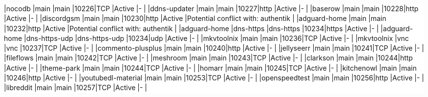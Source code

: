 |nocodb                    |main           |main           |10226|TCP     |Active             |-                                                                                                                                                                                                   |
|ddns-updater              |main           |main           |10227|http    |Active             |-                                                                                                                                                                                                   |
|baserow                   |main           |main           |10228|http    |Active             |-                                                                                                                                                                                                   |
|discordgsm                |main           |main           |10230|http    |Active             |Potential conflict with: authentik                                                                                                                                                                  |
|adguard-home              |main           |main           |10232|http    |Active             |Potential conflict with: authentik                                                                                                                                                                  |
|adguard-home              |dns-https      |dns-https      |10234|https   |Active             |-                                                                                                                                                                                                   |
|adguard-home              |dns-https-udp  |dns-https-udp  |10234|udp     |Active             |-                                                                                                                                                                                                   |
|mkvtoolnix                |main           |main           |10236|TCP     |Active             |-                                                                                                                                                                                                   |
|mkvtoolnix                |vnc            |vnc            |10237|TCP     |Active             |-                                                                                                                                                                                                   |
|commento-plusplus         |main           |main           |10240|http    |Active             |-                                                                                                                                                                                                   |
|jellyseerr                |main           |main           |10241|TCP     |Active             |-                                                                                                                                                                                                   |
|fileflows                 |main           |main           |10242|TCP     |Active             |-                                                                                                                                                                                                   |
|meshroom                  |main           |main           |10243|TCP     |Active             |-                                                                                                                                                                                                   |
|clarkson                  |main           |main           |10244|http    |Active             |-                                                                                                                                                                                                   |
|theme-park                |main           |main           |10244|TCP     |Active             |-                                                                                                                                                                                                   |
|homarr                    |main           |main           |10245|TCP     |Active             |-                                                                                                                                                                                                   |
|kitchenowl                |main           |main           |10246|http    |Active             |-                                                                                                                                                                                                   |
|youtubedl-material        |main           |main           |10253|TCP     |Active             |-                                                                                                                                                                                                   |
|openspeedtest             |main           |main           |10256|http    |Active             |-                                                                                                                                                                                                   |
|libreddit                 |main           |main           |10257|TCP     |Active             |-                                                                                                                                                                                                   |